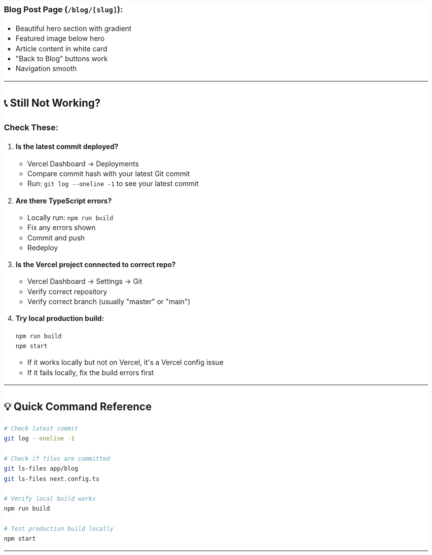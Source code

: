 ### Blog Post Page (`/blog/[slug]`):
- Beautiful hero section with gradient
- Featured image below hero
- Article content in white card
- "Back to Blog" buttons work
- Navigation smooth

---

## 📞 Still Not Working?

### Check These:

1. **Is the latest commit deployed?**
   - Vercel Dashboard → Deployments
   - Compare commit hash with your latest Git commit
   - Run: `git log --oneline -1` to see your latest commit

2. **Are there TypeScript errors?**
   - Locally run: `npm run build`
   - Fix any errors shown
   - Commit and push
   - Redeploy

3. **Is the Vercel project connected to correct repo?**
   - Vercel Dashboard → Settings → Git
   - Verify correct repository
   - Verify correct branch (usually "master" or "main")

4. **Try local production build:**
   ```bash
   npm run build
   npm start
   ```
   - If it works locally but not on Vercel, it's a Vercel config issue
   - If it fails locally, fix the build errors first

---

## 💡 Quick Command Reference

```bash
# Check latest commit
git log --oneline -1

# Check if files are committed
git ls-files app/blog
git ls-files next.config.ts

# Verify local build works
npm run build

# Test production build locally
npm start
```

---